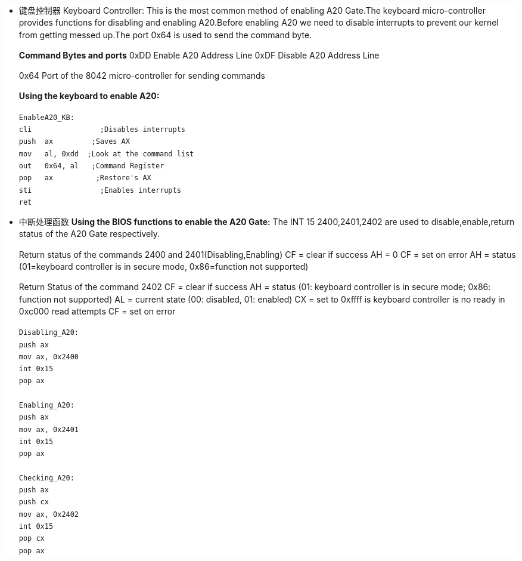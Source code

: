 - 键盘控制器 
  Keyboard Controller:
  This is the most common method of enabling A20 Gate.The keyboard micro-controller provides functions for disabling and enabling A20.Before enabling A20 we need to disable interrupts to prevent our kernel from getting messed up.The port 0x64 is used to send the command byte.

  **Command Bytes and ports**
  0xDD Enable A20 Address Line
  0xDF Disable A20 Address Line 

  0x64  Port of the 8042 micro-controller for sending commands

  **Using  the keyboard to enable A20:**

  ```assembly
  EnableA20_KB:
  cli                ;Disables interrupts
  push	ax         ;Saves AX
  mov	al, 0xdd  ;Look at the command list 
  out	0x64, al   ;Command Register 
  pop	ax          ;Restore's AX
  sti                ;Enables interrupts
  ret   
  ```

- 中断处理函数  **Using the BIOS functions to enable the A20 Gate:**
  The INT 15 2400,2401,2402 are used to disable,enable,return status of the A20 Gate respectively.

  Return status of the commands 2400 and 2401(Disabling,Enabling)
  CF = clear if success
  AH = 0
  CF = set on error
  AH = status (01=keyboard controller is in secure mode, 0x86=function not supported)

   Return Status of the command 2402
  CF = clear if success
  AH = status (01: keyboard controller is in secure mode; 0x86: function not supported)
  AL = current state (00: disabled, 01: enabled)
  CX = set to 0xffff is keyboard controller is no ready in 0xc000 read attempts
  CF = set on error 

  ```assembly
  Disabling_A20:
  push ax
  mov ax, 0x2400 
  int 0x15 
  pop ax
  
  Enabling_A20:
  push ax
  mov ax, 0x2401 
  int 0x15 
  pop ax
  
  Checking_A20:
  push ax
  push cx
  mov ax, 0x2402 
  int 0x15 
  pop cx
  pop ax
  ```
